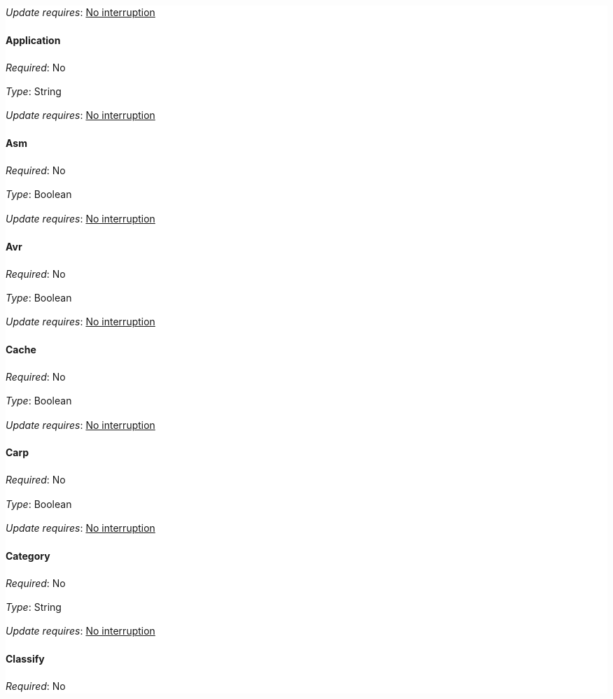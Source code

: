 _Update requires_: [No interruption](https://docs.aws.amazon.com/AWSCloudFormation/latest/UserGuide/using-cfn-updating-stacks-update-behaviors.html#update-no-interrupt)

#### Application

_Required_: No

_Type_: String

_Update requires_: [No interruption](https://docs.aws.amazon.com/AWSCloudFormation/latest/UserGuide/using-cfn-updating-stacks-update-behaviors.html#update-no-interrupt)

#### Asm

_Required_: No

_Type_: Boolean

_Update requires_: [No interruption](https://docs.aws.amazon.com/AWSCloudFormation/latest/UserGuide/using-cfn-updating-stacks-update-behaviors.html#update-no-interrupt)

#### Avr

_Required_: No

_Type_: Boolean

_Update requires_: [No interruption](https://docs.aws.amazon.com/AWSCloudFormation/latest/UserGuide/using-cfn-updating-stacks-update-behaviors.html#update-no-interrupt)

#### Cache

_Required_: No

_Type_: Boolean

_Update requires_: [No interruption](https://docs.aws.amazon.com/AWSCloudFormation/latest/UserGuide/using-cfn-updating-stacks-update-behaviors.html#update-no-interrupt)

#### Carp

_Required_: No

_Type_: Boolean

_Update requires_: [No interruption](https://docs.aws.amazon.com/AWSCloudFormation/latest/UserGuide/using-cfn-updating-stacks-update-behaviors.html#update-no-interrupt)

#### Category

_Required_: No

_Type_: String

_Update requires_: [No interruption](https://docs.aws.amazon.com/AWSCloudFormation/latest/UserGuide/using-cfn-updating-stacks-update-behaviors.html#update-no-interrupt)

#### Classify

_Required_: No
